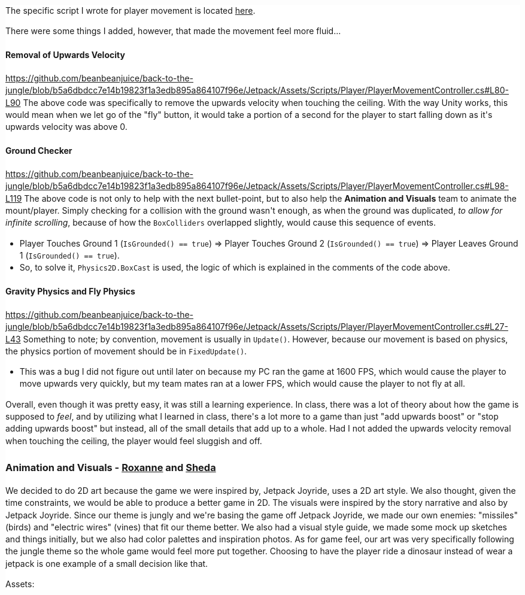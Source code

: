 The specific script I wrote for player movement is located [here][movement-script].

There were some things I added, however, that made the movement feel more fluid...

#### Removal of Upwards Velocity
https://github.com/beanbeanjuice/back-to-the-jungle/blob/b5a6dbdcc7e14b19823f1a3edb895a864107f96e/Jetpack/Assets/Scripts/Player/PlayerMovementController.cs#L80-L90
The above code was specifically to remove the upwards velocity when touching the ceiling. With the way Unity works, this would mean when we let go of the "fly" button, it would take a portion of a second for the player to start falling down as it's upwards velocity was above 0.

#### Ground Checker
https://github.com/beanbeanjuice/back-to-the-jungle/blob/b5a6dbdcc7e14b19823f1a3edb895a864107f96e/Jetpack/Assets/Scripts/Player/PlayerMovementController.cs#L98-L119
The above code is not only to help with the next bullet-point, but to also help the **Animation and Visuals** team to animate the mount/player. Simply checking for a collision with the ground wasn't enough, as when the ground was duplicated, *to allow for infinite scrolling*, because of how the `BoxColliders` overlapped slightly, would cause this sequence of events.
* Player Touches Ground 1 (`IsGrounded() == true`) => Player Touches Ground 2 (`IsGrounded() == true`) => Player Leaves Ground 1 (`IsGrounded() == true`).
* So, to solve it, `Physics2D.BoxCast` is used, the logic of which is explained in the comments of the code above.

#### Gravity Physics and Fly Physics
https://github.com/beanbeanjuice/back-to-the-jungle/blob/b5a6dbdcc7e14b19823f1a3edb895a864107f96e/Jetpack/Assets/Scripts/Player/PlayerMovementController.cs#L27-L43
Something to note; by convention, movement is usually in `Update()`. However, because our movement is based on physics, the physics portion of movement should be in `FixedUpdate()`.
 * This was a bug I did not figure out until later on because my PC ran the game at 1600 FPS, which would cause the player to move upwards very quickly, but my team mates ran at a lower FPS, which would cause the player to not fly at all.

Overall, even though it was pretty easy, it was still a learning experience. In class, there was a lot of theory about how the game is supposed to *feel*, and by utilizing what I learned in class, there's a lot more to a game than just "add upwards boost" or "stop adding upwards boost" but instead, all of the small details that add up to a whole. Had I not added the upwards velocity removal when touching the ceiling, the player would feel sluggish and off.

### Animation and Visuals - [Roxanne](https://github.com/roxanneruan) and [Sheda](https://github.com/Sheda-Shehadeh)

We decided to do 2D art because the game we were inspired by, Jetpack Joyride, uses a 2D art style. We also thought, given the time constraints, we would be able to produce a better game in 2D. The visuals were inspired by the story narrative and also by Jetpack Joyride. Since our theme is jungly and we're basing the game off Jetpack Joyride, we made our own enemies: "missiles" (birds) and "electric wires" (vines) that fit our theme better. We also had a visual style guide, we made some mock up sketches and things initially, but we also had color palettes and inspiration photos. As for game feel, our art was very specifically following the jungle theme so the whole game would feel more put together. Choosing to have the player ride a dinosaur instead of wear a jetpack is one example of a small decision like that.

Assets:


[william-github]: https://www.github.com/beanbeanjuice
[movement-script]: https://github.com/beanbeanjuice/back-to-the-jungle/blob/b5a6dbdcc7e14b19823f1a3edb895a864107f96e/Jetpack/Assets/Scripts/Player/PlayerMovementController.cs